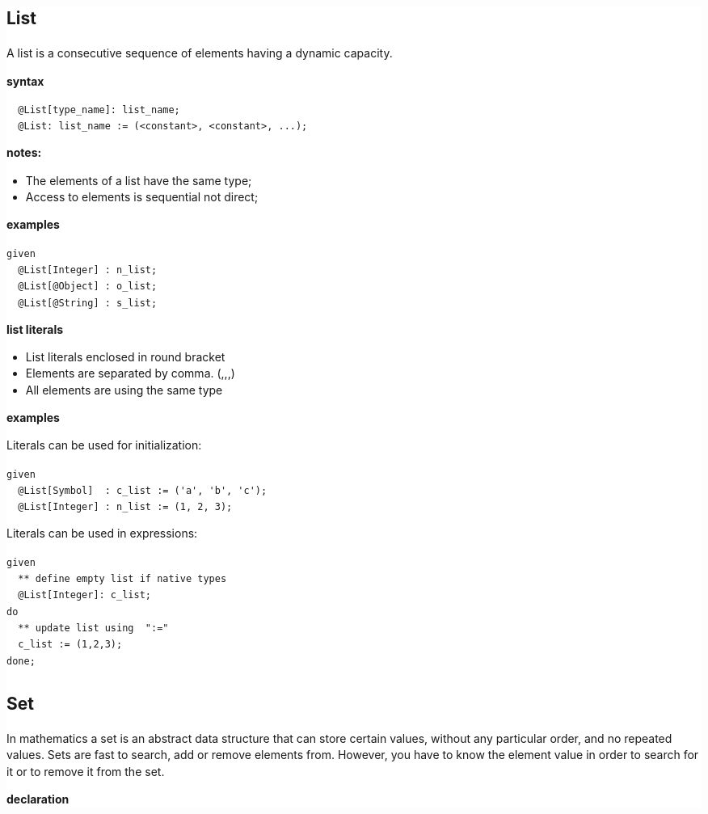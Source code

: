 ## List

A list is a consecutive sequence of elements having a dynamic capacity. 

**syntax**
```
  @List[type_name]: list_name;
  @List: list_name := (<constant>, <constant>, ...);
```

**notes:**

* The elements of a list have the same type; 
* Access to elements is sequential not direct;

**examples**
```
given
  @List[Integer] : n_list; 
  @List[@Object] : o_list; 
  @List[@String] : s_list; 
```

**list literals**
 
* List literals enclosed in round bracket
* Elements are separated by comma. (,,,) 
* All elements are using the same type

**examples**

Literals can be used for initialization:
```
given
  @List[Symbol]  : c_list := ('a', 'b', 'c');
  @List[Integer] : n_list := (1, 2, 3);  
```

Literals can be used in expressions:
```
given
  ** define empty list if native types
  @List[Integer]: c_list;
do
  ** update list using  ":=" 
  c_list := (1,2,3); 
done;
```

## Set
In mathematics a set is an abstract data structure that can store certain values, without any particular order, and no repeated values. Sets are fast to search, add or remove elements from. However, you have to know the element value in order to search for it or to remove it from the set. 

**declaration**
